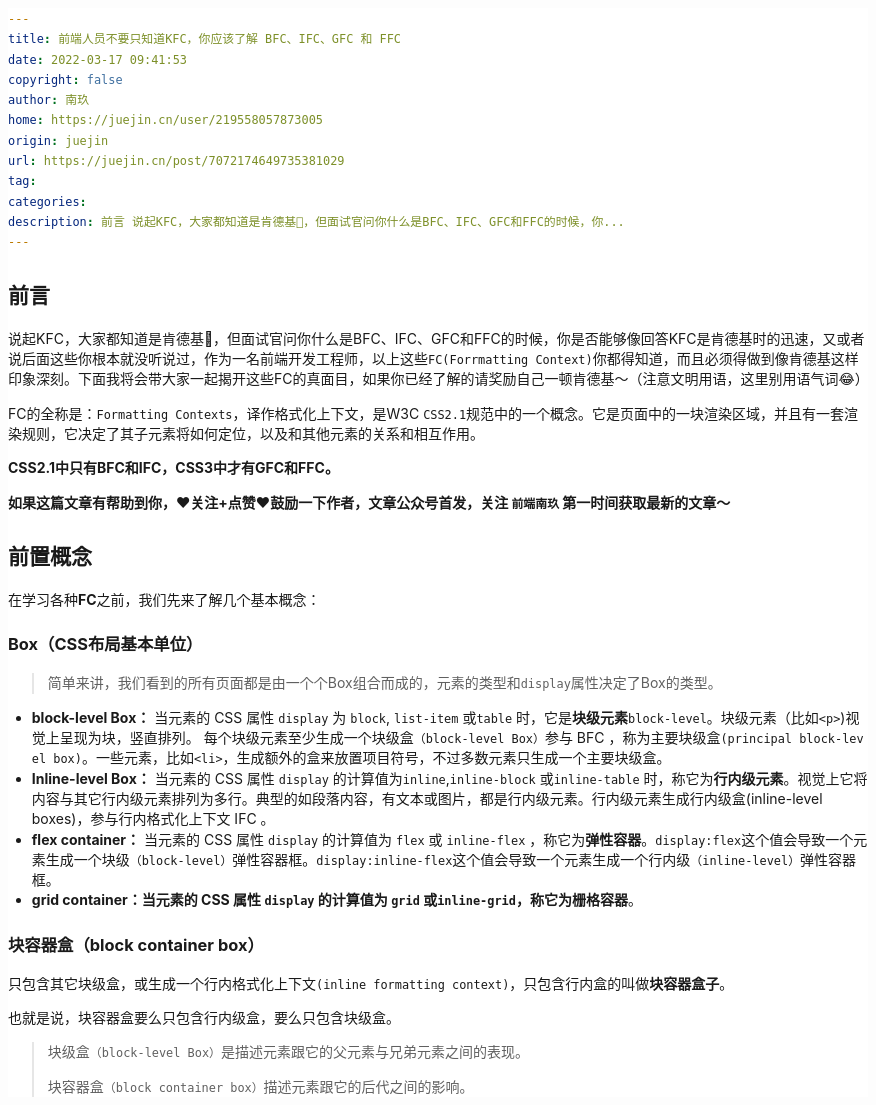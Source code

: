 ```yaml
---
title: 前端人员不要只知道KFC，你应该了解 BFC、IFC、GFC 和 FFC
date: 2022-03-17 09:41:53
copyright: false
author: 南玖
home: https://juejin.cn/user/219558057873005
origin: juejin
url: https://juejin.cn/post/7072174649735381029
tag: 
categories: 
description: 前言 说起KFC，大家都知道是肯德基🍟，但面试官问你什么是BFC、IFC、GFC和FFC的时候，你...
---
```


## 前言

说起KFC，大家都知道是肯德基🍟，但面试官问你什么是BFC、IFC、GFC和FFC的时候，你是否能够像回答KFC是肯德基时的迅速，又或者说后面这些你根本就没听说过，作为一名前端开发工程师，以上这些`FC(Forrmatting Context)`你都得知道，而且必须得做到像肯德基这样印象深刻。下面我将会带大家一起揭开这些FC的真面目，如果你已经了解的请奖励自己一顿肯德基～（注意文明用语，这里别用语气词😂）

FC的全称是：`Formatting Contexts`，译作格式化上下文，是W3C `CSS2.1`规范中的一个概念。它是页面中的一块渲染区域，并且有一套渲染规则，它决定了其子元素将如何定位，以及和其他元素的关系和相互作用。

**CSS2.1中只有BFC和IFC，CSS3中才有GFC和FFC。**

**如果这篇文章有帮助到你，❤️关注+点赞❤️鼓励一下作者，文章公众号首发，关注 `前端南玖` 第一时间获取最新的文章～**

## 前置概念

在学习各种**FC**之前，我们先来了解几个基本概念：

### Box（CSS布局基本单位）

> 简单来讲，我们看到的所有页面都是由一个个Box组合而成的，元素的类型和`display`属性决定了Box的类型。

* **block-level Box：** 当元素的 CSS 属性 `display` 为 `block`, `list-item` 或`table` 时，它是**块级元素**`block-level`。块级元素（比如`<p>`)视觉上呈现为块，竖直排列。 每个块级元素至少生成一个块级盒`（block-level Box）`参与 BFC ，称为主要块级盒`(principal block-level box)`。一些元素，比如`<li>`，生成额外的盒来放置项目符号，不过多数元素只生成一个主要块级盒。
* **Inline-level Box：** 当元素的 CSS 属性 `display` 的计算值为`inline`,`inline-block` 或`inline-table` 时，称它为**行内级元素**。视觉上它将内容与其它行内级元素排列为多行。典型的如段落内容，有文本或图片，都是行内级元素。行内级元素生成行内级盒(inline-level boxes)，参与行内格式化上下文 IFC 。
* **flex container：** 当元素的 CSS 属性 `display` 的计算值为 `flex` 或 `inline-flex` ，称它为**弹性容器**。`display:flex`这个值会导致一个元素生成一个块级`（block-level）`弹性容器框。`display:inline-flex`这个值会导致一个元素生成一个行内级`（inline-level）`弹性容器框。
* **grid container：**当元素的 CSS 属性 `display` 的计算值为 `grid` 或`inline-grid`，称它为**栅格容器**。

### 块容器盒（block container box）

只包含其它块级盒，或生成一个行内格式化上下文`(inline formatting context)`，只包含行内盒的叫做**块容器盒子**。

也就是说，块容器盒要么只包含行内级盒，要么只包含块级盒。

> 块级盒`（block-level Box）`是描述元素跟它的父元素与兄弟元素之间的表现。
>
> 块容器盒`（block container box）`描述元素跟它的后代之间的影响。
